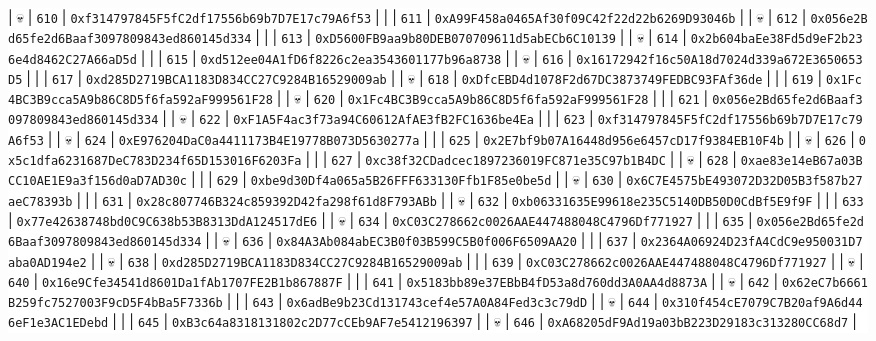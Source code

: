 | 💀 | `610` | `0xf314797845F5fC2df17556b69b7D7E17c79A6f53` |
|  | `611` | `0xA99F458a0465Af30f09C42f22d22b6269D93046b` |
| 💀 | `612` | `0x056e2Bd65fe2d6Baaf3097809843ed860145d334` |
|  | `613` | `0xD5600FB9aa9b80DEB070709611d5abECb6C10139` |
| 💀 | `614` | `0x2b604baEe38Fd5d9eF2b236e4d8462C27A66aD5d` |
|  | `615` | `0xd512ee04A1fD6f8226c2ea3543601177b96a8738` |
| 💀 | `616` | `0x16172942f16c50A18d7024d339a672E3650653D5` |
|  | `617` | `0xd285D2719BCA1183D834CC27C9284B16529009ab` |
| 💀 | `618` | `0xDfcEBD4d1078F2d67DC3873749FEDBC93FAf36de` |
|  | `619` | `0x1Fc4BC3B9cca5A9b86C8D5f6fa592aF999561F28` |
| 💀 | `620` | `0x1Fc4BC3B9cca5A9b86C8D5f6fa592aF999561F28` |
|  | `621` | `0x056e2Bd65fe2d6Baaf3097809843ed860145d334` |
| 💀 | `622` | `0xF1A5F4ac3f73a94C60612AfAE3fB2FC1636be4Ea` |
|  | `623` | `0xf314797845F5fC2df17556b69b7D7E17c79A6f53` |
| 💀 | `624` | `0xE976204DaC0a4411173B4E19778B073D5630277a` |
|  | `625` | `0x2E7bf9b07A16448d956e6457cD17f9384EB10F4b` |
| 💀 | `626` | `0x5c1dfa6231687DeC783D234f65D153016F6203Fa` |
|  | `627` | `0xc38f32CDadcec1897236019FC871e35C97b1B4DC` |
| 💀 | `628` | `0xae83e14eB67a03BCC10AE1E9a3f156d0aD7AD30c` |
|  | `629` | `0xbe9d30Df4a065a5B26FFF633130Ffb1F85e0be5d` |
| 💀 | `630` | `0x6C7E4575bE493072D32D05B3f587b27aeC78393b` |
|  | `631` | `0x28c807746B324c859392D42fa298f61d8F793ABb` |
| 💀 | `632` | `0xb06331635E99618e235C5140DB50D0CdBf5E9f9F` |
|  | `633` | `0x77e42638748bd0C9C638b53B8313DdA124517dE6` |
| 💀 | `634` | `0xC03C278662c0026AAE447488048C4796Df771927` |
|  | `635` | `0x056e2Bd65fe2d6Baaf3097809843ed860145d334` |
| 💀 | `636` | `0x84A3Ab084abEC3B0f03B599C5B0f006F6509AA20` |
|  | `637` | `0x2364A06924D23fA4CdC9e950031D7aba0AD194e2` |
| 💀 | `638` | `0xd285D2719BCA1183D834CC27C9284B16529009ab` |
|  | `639` | `0xC03C278662c0026AAE447488048C4796Df771927` |
| 💀 | `640` | `0x16e9Cfe34541d8601Da1fAb1707FE2B1b867887F` |
|  | `641` | `0x5183bb89e37EBbB4fD53a8d760dd3A0AA4d8873A` |
| 💀 | `642` | `0x62eC7b6661B259fc7527003F9cD5F4bBa5F7336b` |
|  | `643` | `0x6adBe9b23Cd131743cef4e57A0A84Fed3c3c79dD` |
| 💀 | `644` | `0x310f454cE7079C7B20af9A6d446eF1e3AC1EDebd` |
|  | `645` | `0xB3c64a8318131802c2D77cCEb9AF7e5412196397` |
| 💀 | `646` | `0xA68205dF9Ad19a03bB223D29183c313280CC68d7` |